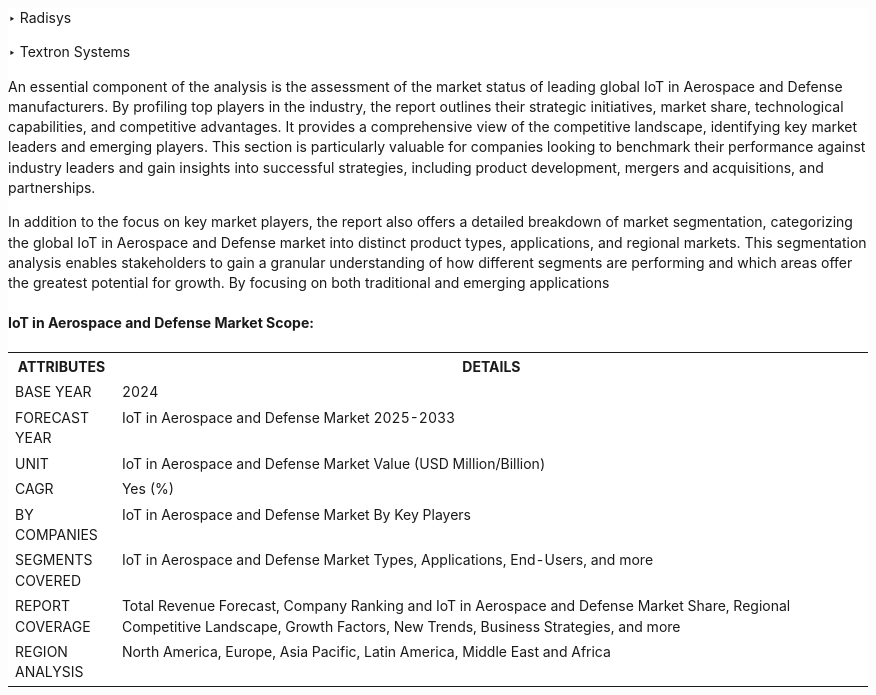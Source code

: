 ‣ Radisys

‣ Textron Systems

An essential component of the analysis is the assessment of the market status of leading global IoT in Aerospace and Defense manufacturers. By profiling top players in the industry, the report outlines their strategic initiatives, market share, technological capabilities, and competitive advantages. It provides a comprehensive view of the competitive landscape, identifying key market leaders and emerging players. This section is particularly valuable for companies looking to benchmark their performance against industry leaders and gain insights into successful strategies, including product development, mergers and acquisitions, and partnerships.

In addition to the focus on key market players, the report also offers a detailed breakdown of market segmentation, categorizing the global IoT in Aerospace and Defense market into distinct product types, applications, and regional markets. This segmentation analysis enables stakeholders to gain a granular understanding of how different segments are performing and which areas offer the greatest potential for growth. By focusing on both traditional and emerging applications

<h4>IoT in Aerospace and Defense Market Scope:</h4>
<table>
<tr>
<th>ATTRIBUTES</th>
<th>DETAILS</th>
</tr>
<tr>
<td>BASE YEAR</td>
<td>2024</td>
</tr>
<tr>
<td>FORECAST YEAR</td>
<td>IoT in Aerospace and Defense Market 2025-2033</td>
</tr>
<tr>
<td>UNIT</td>
<td>IoT in Aerospace and Defense Market Value (USD Million/Billion)</td>
<tr>
<td>CAGR</td>
<td>Yes (%)</td>
</tr>
</tr>
<tr>
<td>BY COMPANIES</td>
<td>IoT in Aerospace and Defense Market By Key Players</td>
</tr>
<tr>
<td>SEGMENTS COVERED</td>
<td>IoT in Aerospace and Defense Market Types, Applications, End-Users, and more</td>
</tr>
<tr>
<td>REPORT COVERAGE</td>
<td>Total Revenue Forecast, Company Ranking and IoT in Aerospace and Defense Market Share, Regional Competitive Landscape, Growth Factors, New Trends, Business Strategies, and more</td>
</tr>
<tr>
<td>REGION ANALYSIS</td>
<td>North America, Europe, Asia Pacific, Latin America, Middle East and Africa</td>
</tr>
</table>
